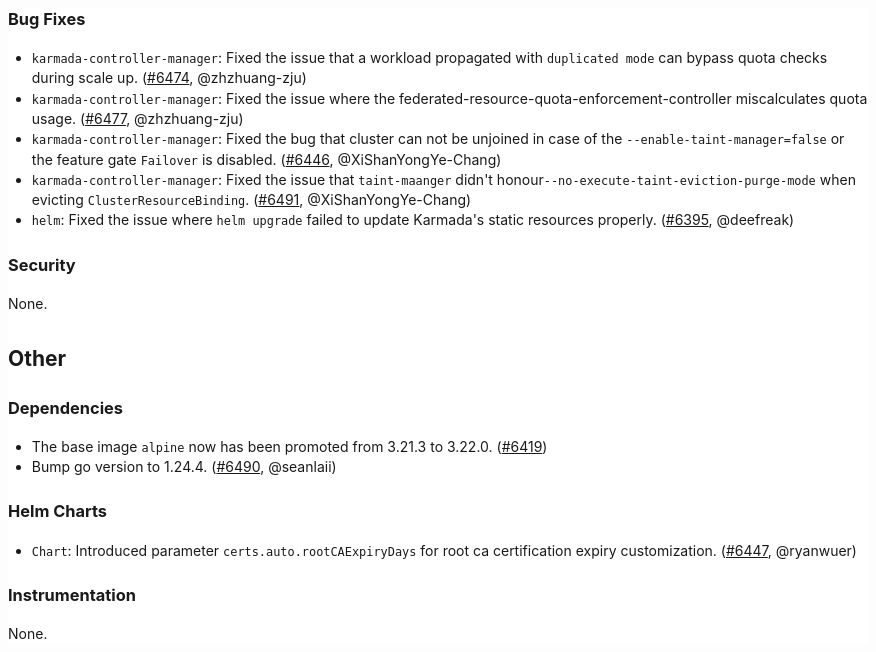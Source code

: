 ### Bug Fixes
- `karmada-controller-manager`: Fixed the issue that a workload propagated with `duplicated mode` can bypass quota checks during scale up. ([#6474](https://github.com/karmada-io/karmada/pull/6474), @zhzhuang-zju)
- `karmada-controller-manager`: Fixed the issue where the federated-resource-quota-enforcement-controller miscalculates quota usage. ([#6477](https://github.com/karmada-io/karmada/pull/6477), @zhzhuang-zju)
- `karmada-controller-manager`: Fixed the bug that cluster can not be unjoined in case of the `--enable-taint-manager=false` or the feature gate `Failover` is disabled. ([#6446](https://github.com/karmada-io/karmada/pull/6446), @XiShanYongYe-Chang)
- `karmada-controller-manager`: Fixed the issue that `taint-maanger` didn't honour`--no-execute-taint-eviction-purge-mode` when evicting `ClusterResourceBinding`. ([#6491](https://github.com/karmada-io/karmada/pull/6491), @XiShanYongYe-Chang)
- `helm`:  Fixed the issue where `helm upgrade` failed to update Karmada's static resources properly. ([#6395](https://github.com/karmada-io/karmada/pull/6395), @deefreak)

### Security
None.

## Other
### Dependencies
- The base image `alpine` now has been promoted from 3.21.3 to 3.22.0. ([#6419](https://github.com/karmada-io/karmada/pull/6419))
- Bump go version to 1.24.4. ([#6490](https://github.com/karmada-io/karmada/pull/6490), @seanlaii)

### Helm Charts
- `Chart`: Introduced parameter `certs.auto.rootCAExpiryDays` for root ca certification expiry customization. ([#6447](https://github.com/karmada-io/karmada/pull/6447), @ryanwuer)

### Instrumentation
None.
